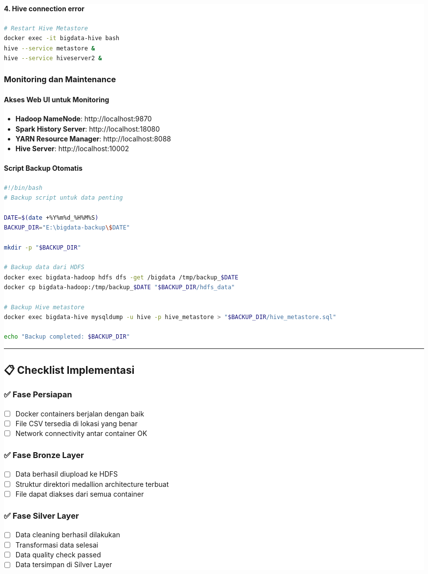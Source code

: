 #### 4. Hive connection error
```bash
# Restart Hive Metastore
docker exec -it bigdata-hive bash
hive --service metastore &
hive --service hiveserver2 &
```

### Monitoring dan Maintenance

#### Akses Web UI untuk Monitoring
- **Hadoop NameNode**: http://localhost:9870
- **Spark History Server**: http://localhost:18080
- **YARN Resource Manager**: http://localhost:8088
- **Hive Server**: http://localhost:10002

#### Script Backup Otomatis
```bash
#!/bin/bash
# Backup script untuk data penting

DATE=$(date +%Y%m%d_%H%M%S)
BACKUP_DIR="E:\bigdata-backup\$DATE"

mkdir -p "$BACKUP_DIR"

# Backup data dari HDFS
docker exec bigdata-hadoop hdfs dfs -get /bigdata /tmp/backup_$DATE
docker cp bigdata-hadoop:/tmp/backup_$DATE "$BACKUP_DIR/hdfs_data"

# Backup Hive metastore
docker exec bigdata-hive mysqldump -u hive -p hive_metastore > "$BACKUP_DIR/hive_metastore.sql"

echo "Backup completed: $BACKUP_DIR"
```

---

## 📋 Checklist Implementasi

### ✅ Fase Persiapan
- [ ] Docker containers berjalan dengan baik
- [ ] File CSV tersedia di lokasi yang benar
- [ ] Network connectivity antar container OK

### ✅ Fase Bronze Layer
- [ ] Data berhasil diupload ke HDFS
- [ ] Struktur direktori medallion architecture terbuat
- [ ] File dapat diakses dari semua container

### ✅ Fase Silver Layer
- [ ] Data cleaning berhasil dilakukan
- [ ] Transformasi data selesai
- [ ] Data quality check passed
- [ ] Data tersimpan di Silver Layer
